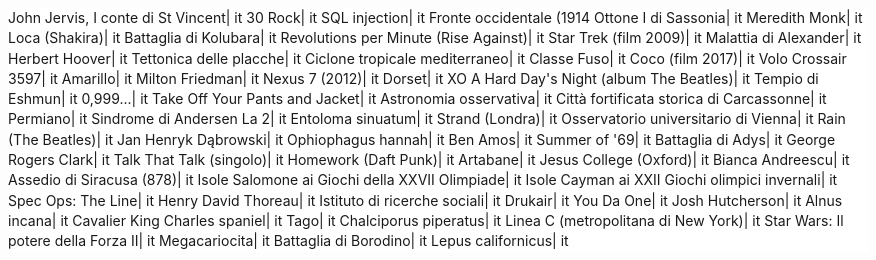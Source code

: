 John Jervis, I conte di St Vincent| it
30 Rock| it
SQL injection| it
Fronte occidentale (1914
Ottone I di Sassonia| it
Meredith Monk| it
Loca (Shakira)| it
Battaglia di Kolubara| it
Revolutions per Minute (Rise Against)| it
Star Trek (film 2009)| it
Malattia di Alexander| it
Herbert Hoover| it
Tettonica delle placche| it
Ciclone tropicale mediterraneo| it
Classe Fuso| it
Coco (film 2017)| it
Volo Crossair 3597| it
Amarillo| it
Milton Friedman| it
Nexus 7 (2012)| it
Dorset| it
XO
A Hard Day's Night (album The Beatles)| it
Tempio di Eshmun| it
0,999...| it
Take Off Your Pants and Jacket| it
Astronomia osservativa| it
Città fortificata storica di Carcassonne| it
Permiano| it
Sindrome di Andersen
La 2| it
Entoloma sinuatum| it
Strand (Londra)| it
Osservatorio universitario di Vienna| it
Rain (The Beatles)| it
Jan Henryk Dąbrowski| it
Ophiophagus hannah| it
Ben Amos| it
Summer of '69| it
Battaglia di Adys| it
George Rogers Clark| it
Talk That Talk (singolo)| it
Homework (Daft Punk)| it
Artabane| it
Jesus College (Oxford)| it
Bianca Andreescu| it
Assedio di Siracusa (878)| it
Isole Salomone ai Giochi della XXVII Olimpiade| it
Isole Cayman ai XXII Giochi olimpici invernali| it
Spec Ops: The Line| it
Henry David Thoreau| it
Istituto di ricerche sociali| it
Drukair| it
You Da One| it
Josh Hutcherson| it
Alnus incana| it
Cavalier King Charles spaniel| it
Tago| it
Chalciporus piperatus| it
Linea C (metropolitana di New York)| it
Star Wars: Il potere della Forza II| it
Megacariocita| it
Battaglia di Borodino| it
Lepus californicus| it